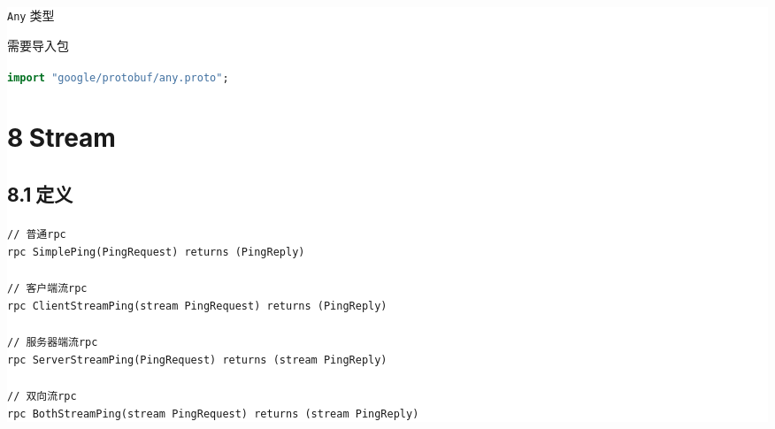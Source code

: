 `Any` 类型

需要导入包

```protobuf
import "google/protobuf/any.proto";
```

# 8 Stream

## 8.1 定义

```
// 普通rpc
rpc SimplePing(PingRequest) returns (PingReply)

// 客户端流rpc
rpc ClientStreamPing(stream PingRequest) returns (PingReply)

// 服务器端流rpc
rpc ServerStreamPing(PingRequest) returns (stream PingReply)

// 双向流rpc
rpc BothStreamPing(stream PingRequest) returns (stream PingReply)
```

